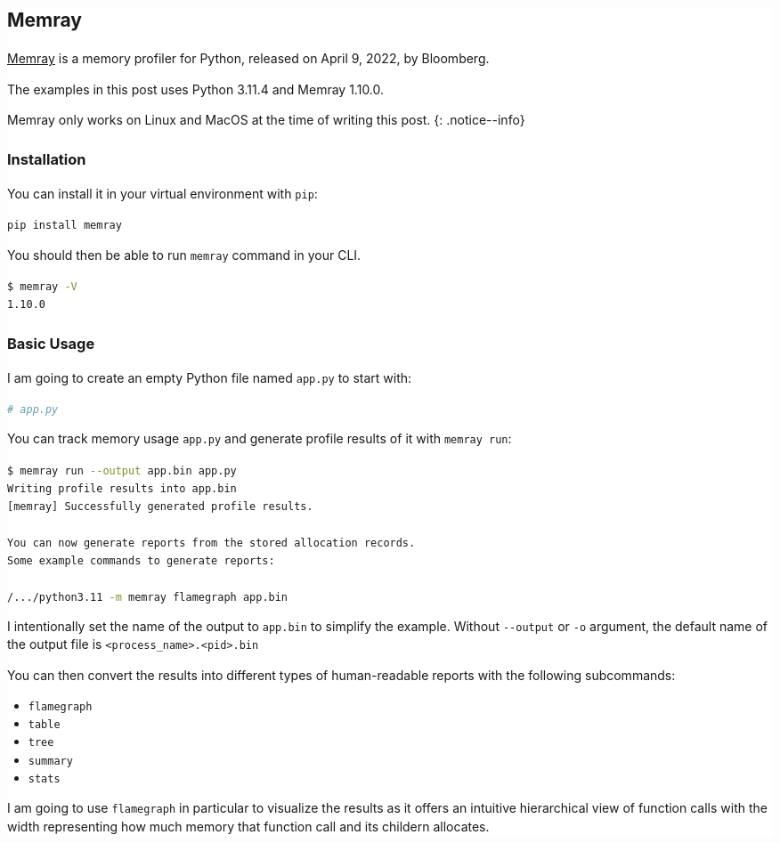 ## Memray
[Memray](https://github.com/bloomberg/memray) is a memory profiler for Python, released on April 9, 2022, by Bloomberg.

The examples in this post uses Python 3.11.4 and Memray 1.10.0.

Memray only works on Linux and MacOS at the time of writing this post.
{: .notice--info}

### Installation
You can install it in your virtual environment with `pip`:
```bash
pip install memray
```

You should then be able to run `memray` command in your CLI.
```bash
$ memray -V
1.10.0
```

### Basic Usage
I am going to create an empty Python file named `app.py` to start with:
```python
# app.py
```

You can track memory usage `app.py` and generate profile results of it with `memray run`:
```sh
$ memray run --output app.bin app.py
Writing profile results into app.bin
[memray] Successfully generated profile results.

You can now generate reports from the stored allocation records.
Some example commands to generate reports:

/.../python3.11 -m memray flamegraph app.bin
```

I intentionally set the name of the output to `app.bin` to simplify the example.
Without `--output` or `-o` argument, the default name of the output file is `<process_name>.<pid>.bin` 

You can then convert the results into different types of human-readable reports with the following subcommands:
- `flamegraph`
- `table`
- `tree`
- `summary`
- `stats`

I am going to use `flamegraph` in particular to visualize the results as it offers an intuitive hierarchical view of function calls with the width representing how much memory that function call and its childern allocates.
